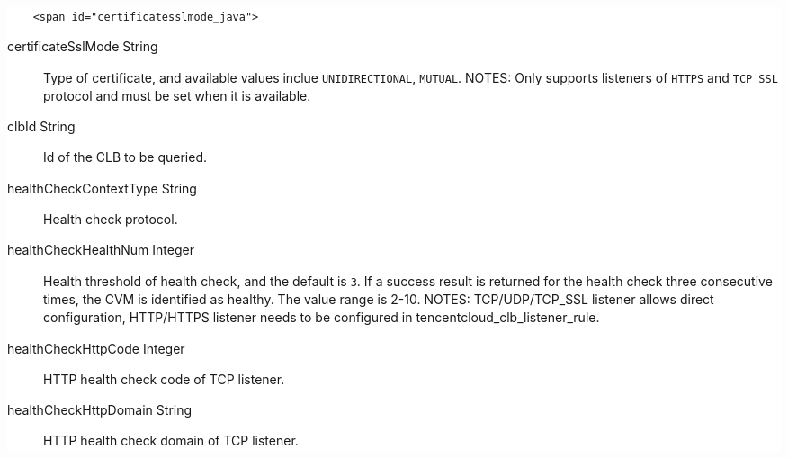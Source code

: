         <span id="certificatesslmode_java">
<a data-swiftype-name="resource-property" data-swiftype-type="text" href="#certificatesslmode_java" style="color: inherit; text-decoration: inherit;">certificate<wbr>Ssl<wbr>Mode</a>
</span>
        <span class="property-indicator"></span>
        <span class="property-type">String</span>
    </dt>
    <dd><p>Type of certificate, and available values inclue <code>UNIDIRECTIONAL</code>, <code>MUTUAL</code>. NOTES: Only supports listeners of <code>HTTPS</code> and <code>TCP_SSL</code> protocol and must be set when it is available.</p>
</dd><dt class="property-required"
            title="Required">
        <span id="clbid_java">
<a data-swiftype-name="resource-property" data-swiftype-type="text" href="#clbid_java" style="color: inherit; text-decoration: inherit;">clb<wbr>Id</a>
</span>
        <span class="property-indicator"></span>
        <span class="property-type">String</span>
    </dt>
    <dd><p>Id of the CLB to be queried.</p>
</dd><dt class="property-required"
            title="Required">
        <span id="healthcheckcontexttype_java">
<a data-swiftype-name="resource-property" data-swiftype-type="text" href="#healthcheckcontexttype_java" style="color: inherit; text-decoration: inherit;">health<wbr>Check<wbr>Context<wbr>Type</a>
</span>
        <span class="property-indicator"></span>
        <span class="property-type">String</span>
    </dt>
    <dd><p>Health check protocol.</p>
</dd><dt class="property-required"
            title="Required">
        <span id="healthcheckhealthnum_java">
<a data-swiftype-name="resource-property" data-swiftype-type="text" href="#healthcheckhealthnum_java" style="color: inherit; text-decoration: inherit;">health<wbr>Check<wbr>Health<wbr>Num</a>
</span>
        <span class="property-indicator"></span>
        <span class="property-type">Integer</span>
    </dt>
    <dd><p>Health threshold of health check, and the default is <code>3</code>. If a success result is returned for the health check three consecutive times, the CVM is identified as healthy. The value range is 2-10. NOTES: TCP/UDP/TCP_SSL listener allows direct configuration, HTTP/HTTPS listener needs to be configured in tencentcloud_clb_listener_rule.</p>
</dd><dt class="property-required"
            title="Required">
        <span id="healthcheckhttpcode_java">
<a data-swiftype-name="resource-property" data-swiftype-type="text" href="#healthcheckhttpcode_java" style="color: inherit; text-decoration: inherit;">health<wbr>Check<wbr>Http<wbr>Code</a>
</span>
        <span class="property-indicator"></span>
        <span class="property-type">Integer</span>
    </dt>
    <dd><p>HTTP health check code of TCP listener.</p>
</dd><dt class="property-required"
            title="Required">
        <span id="healthcheckhttpdomain_java">
<a data-swiftype-name="resource-property" data-swiftype-type="text" href="#healthcheckhttpdomain_java" style="color: inherit; text-decoration: inherit;">health<wbr>Check<wbr>Http<wbr>Domain</a>
</span>
        <span class="property-indicator"></span>
        <span class="property-type">String</span>
    </dt>
    <dd><p>HTTP health check domain of TCP listener.</p>
</dd><dt class="property-required"